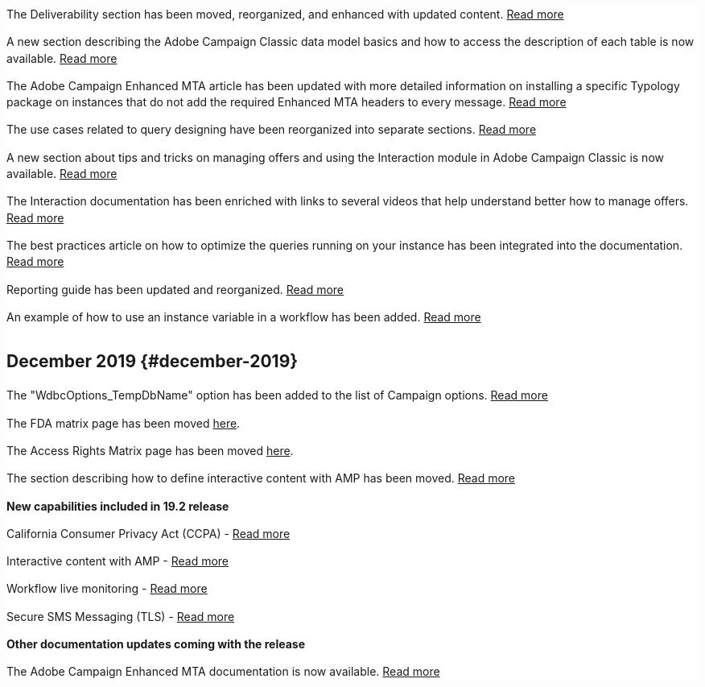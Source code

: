 The Deliverability section has been moved, reorganized, and enhanced with updated content. [Read more](../../delivery/using/about-deliverability.md)

A new section describing the Adobe Campaign Classic data model basics and how to access the description of each table is now available. [Read more](../../configuration/using/about-data-model.md)

The Adobe Campaign Enhanced MTA article has been updated with more detailed information on installing a specific Typology package on instances that do not add the required Enhanced MTA headers to every message. [Read more](https://helpx.adobe.com/campaign/kb/acc-campaign-enhanced-mta.html#impacts)

The use cases related to query designing have been reorganized into separate sections. [Read more](../../workflow/using/querying-recipient-table.md)

A new section about tips and tricks on managing offers and using the Interaction module in Adobe Campaign Classic is now available. [Read more](../../interaction/using/interaction-best-practices.md#tips-managing-offers)

The Interaction documentation has been enriched with links to several videos that help understand better how to manage offers. [Read more](../../interaction/using/interaction-and-offer-management.md)

The best practices article on how to optimize the queries running on your instance has been integrated into the documentation. [Read more](../../workflow/using/query.md#optimizing-queries)

Reporting guide has been updated and reorganized. [Read more](../../reporting/using/about-adobe-campaign-reporting-tools.md)

An example of how to use an instance variable in a workflow has been added. [Read more](../../workflow/using/javascript-scripts-and-templates.md)

## December 2019 {#december-2019}

The "WdbcOptions_TempDbName" option has been added to the list of Campaign options. [Read more](../../installation/using/configuring-campaign-options.md)

The FDA matrix page has been moved [here](../../installation/using/remote-database-access-rights.md).

The Access Rights Matrix page has been moved [here](https://experienceleague.adobe.com/docs/campaign-classic/assets/access-rights-matrix.pdf?lang=en).

The section describing how to define interactive content with AMP has been moved. [Read more](../../delivery/using/defining-interactive-content.md)

**New capabilities included in 19.2 release**

California Consumer Privacy Act (CCPA) - [Read more](https://helpx.adobe.com/campaign/kb/acc-privacy.html)

Interactive content with AMP - [Read more](../../delivery/using/defining-interactive-content.md)

Workflow live monitoring - [Read more](../../workflow/using/monitoring-workflow-execution.md#filtering-workflows-status)

Secure SMS Messaging (TLS) - [Read more](https://helpx.adobe.com/campaign/kb/sms-connector-protocol-and-settings.html)

**Other documentation updates coming with the release**

The Adobe Campaign Enhanced MTA documentation is now available. [Read more](https://helpx.adobe.com/campaign/kb/acc-campaign-enhanced-mta.html)
